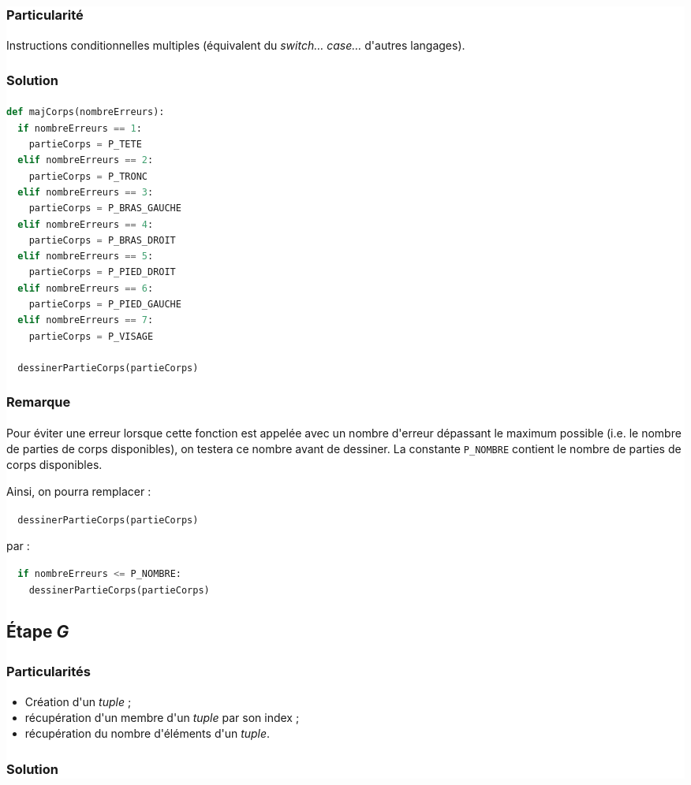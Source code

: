 ### Particularité

Instructions conditionnelles multiples (équivalent du *switch…* *case…* d'autres langages).

### Solution

```python
def majCorps(nombreErreurs):
  if nombreErreurs == 1:
    partieCorps = P_TETE
  elif nombreErreurs == 2:
    partieCorps = P_TRONC
  elif nombreErreurs == 3:
    partieCorps = P_BRAS_GAUCHE
  elif nombreErreurs == 4:
    partieCorps = P_BRAS_DROIT
  elif nombreErreurs == 5:
    partieCorps = P_PIED_DROIT
  elif nombreErreurs == 6:
    partieCorps = P_PIED_GAUCHE
  elif nombreErreurs == 7:
    partieCorps = P_VISAGE

  dessinerPartieCorps(partieCorps)
```

### Remarque

Pour éviter une erreur lorsque cette fonction est appelée avec un nombre d'erreur dépassant le maximum possible (i.e. le nombre de parties de corps disponibles), on testera ce nombre avant de dessiner. La constante `P_NOMBRE` contient le nombre de parties de corps disponibles.

Ainsi, on pourra remplacer :

```python
  dessinerPartieCorps(partieCorps)
```

par :

```python
  if nombreErreurs <= P_NOMBRE:
    dessinerPartieCorps(partieCorps)
```


## Étape *G*

### Particularités

- Création d'un *tuple* ;
- récupération d'un membre d'un *tuple* par son index ;
- récupération du nombre d'éléments d'un *tuple*.

### Solution
